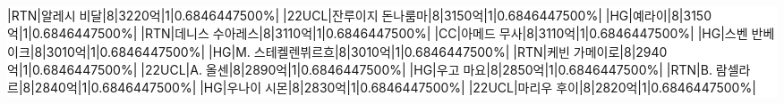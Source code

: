 |RTN|알레시 비달|8|3220억|1|0.6846447500%|
|22UCL|잔루이지 돈나룸마|8|3150억|1|0.6846447500%|
|HG|예라이|8|3150억|1|0.6846447500%|
|RTN|데니스 수아레스|8|3110억|1|0.6846447500%|
|CC|아메드 무사|8|3110억|1|0.6846447500%|
|HG|스벤 반베이크|8|3010억|1|0.6846447500%|
|HG|M. 스테켈렌뷔르흐|8|3010억|1|0.6846447500%|
|RTN|케빈 가메이로|8|2940억|1|0.6846447500%|
|22UCL|A. 올센|8|2890억|1|0.6846447500%|
|HG|우고 마요|8|2850억|1|0.6846447500%|
|RTN|B. 람셀라르|8|2840억|1|0.6846447500%|
|HG|우나이 시몬|8|2830억|1|0.6846447500%|
|22UCL|마리우 후이|8|2820억|1|0.6846447500%|
